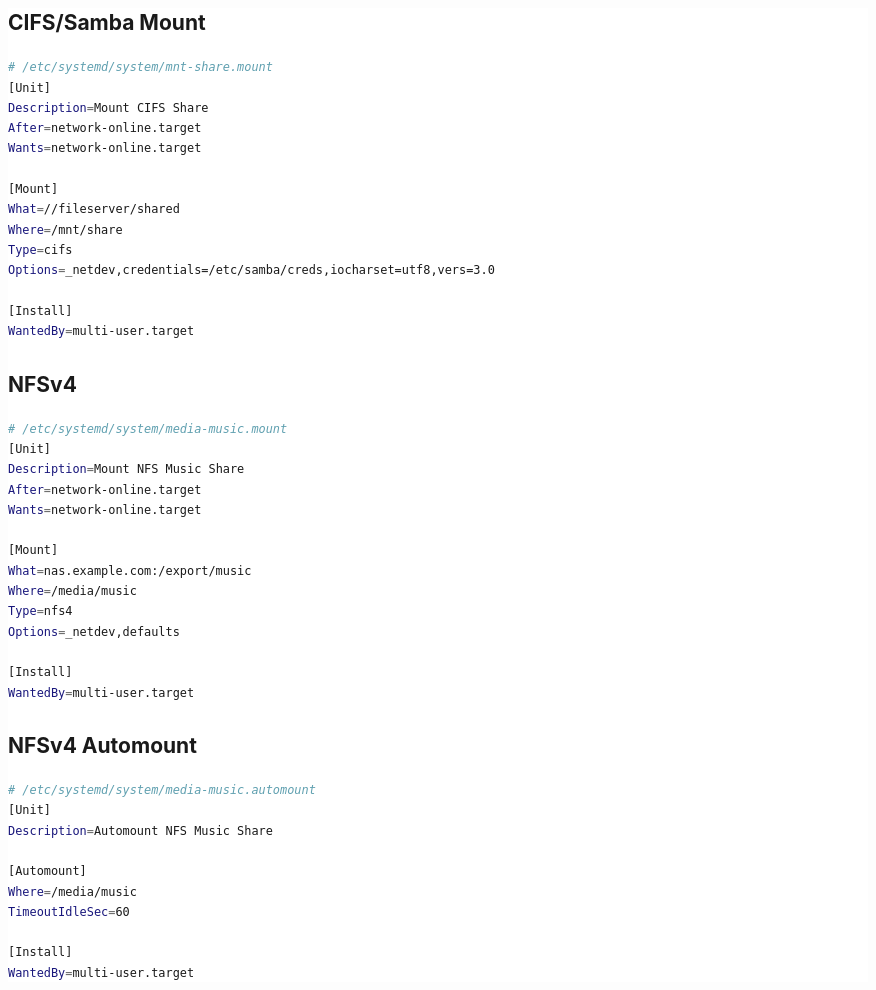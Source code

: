 ## CIFS/Samba Mount 

```bash
# /etc/systemd/system/mnt-share.mount
[Unit]
Description=Mount CIFS Share
After=network-online.target
Wants=network-online.target

[Mount]
What=//fileserver/shared
Where=/mnt/share
Type=cifs
Options=_netdev,credentials=/etc/samba/creds,iocharset=utf8,vers=3.0

[Install]
WantedBy=multi-user.target
```

## NFSv4 

```bash
# /etc/systemd/system/media-music.mount
[Unit]
Description=Mount NFS Music Share
After=network-online.target
Wants=network-online.target

[Mount]
What=nas.example.com:/export/music
Where=/media/music
Type=nfs4
Options=_netdev,defaults

[Install]
WantedBy=multi-user.target
```

## NFSv4 Automount 

```bash
# /etc/systemd/system/media-music.automount
[Unit]
Description=Automount NFS Music Share

[Automount]
Where=/media/music
TimeoutIdleSec=60

[Install]
WantedBy=multi-user.target
```
